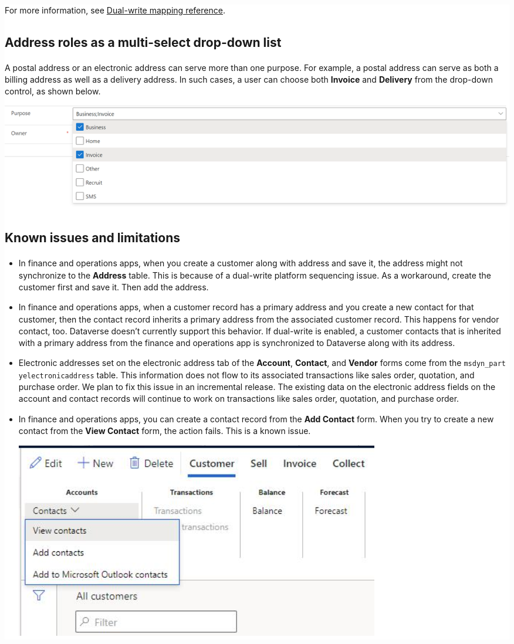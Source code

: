 For more information, see [Dual-write mapping reference](mapping-reference.md).

## Address roles as a multi-select drop-down list
A postal address or an electronic address can serve more than one purpose. For example, a postal address can serve as both a billing address as well as a delivery address. In such cases, a user can choose both **Invoice** and **Delivery** from the drop-down control, as shown below. 

![Purpose/Role.](media/purpose.png)

## Known issues and limitations

+ In finance and operations apps, when you create a customer along with address and save it, the address might not synchronize to the **Address** table. This is because of a dual-write platform sequencing issue. As a workaround, create the customer first and save it. Then add the address.
+ In finance and operations apps, when a customer record has a primary address and you create a new contact for that customer, then the contact record inherits a primary address from the associated customer record. This happens for vendor contact, too. Dataverse doesn’t currently support this behavior. If dual-write is enabled, a customer contacts that is inherited with a primary address from the finance and operations app is synchronized to Dataverse along with its address.
+ Electronic addresses set on the electronic address tab of the **Account**, **Contact**, and **Vendor** forms come from the `msdyn_partyelectronicaddress` table. This information does not flow to its associated transactions like sales order, quotation, and purchase order. We plan to fix this issue in an incremental release. The existing data on the electronic address fields on the account and contact records will continue to work on transactions like sales order, quotation, and purchase order.
+ In finance and operations apps, you can create a contact record from the **Add Contact** form. When you try to create a new contact from the **View Contact** form, the action fails. This is a known issue.

    ![Known issue with Add Contact.](media/party-gab-contact-issue.png)
